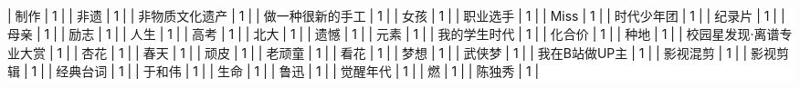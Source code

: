 | 制作 | 1 |
| 非遗 | 1 |
| 非物质文化遗产 | 1 |
| 做一种很新的手工 | 1 |
| 女孩 | 1 |
| 职业选手 | 1 |
| Miss | 1 |
| 时代少年团 | 1 |
| 纪录片 | 1 |
| 母亲 | 1 |
| 励志 | 1 |
| 人生 | 1 |
| 高考 | 1 |
| 北大 | 1 |
| 遗憾 | 1 |
| 元素 | 1 |
| 我的学生时代 | 1 |
| 化合价 | 1 |
| 种地 | 1 |
| 校园星发现·离谱专业大赏 | 1 |
| 杏花 | 1 |
| 春天 | 1 |
| 顽皮 | 1 |
| 老顽童 | 1 |
| 看花 | 1 |
| 梦想 | 1 |
| 武侠梦 | 1 |
| 我在B站做UP主 | 1 |
| 影视混剪 | 1 |
| 影视剪辑 | 1 |
| 经典台词 | 1 |
| 于和伟 | 1 |
| 生命 | 1 |
| 鲁迅 | 1 |
| 觉醒年代 | 1 |
| 燃 | 1 |
| 陈独秀 | 1 |